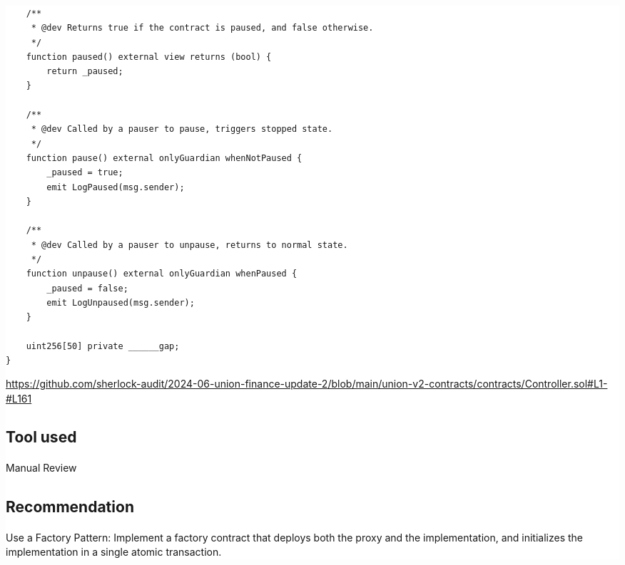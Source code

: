 ```solidity
    /**
     * @dev Returns true if the contract is paused, and false otherwise.
     */
    function paused() external view returns (bool) {
        return _paused;
    }

    /**
     * @dev Called by a pauser to pause, triggers stopped state.
     */
    function pause() external onlyGuardian whenNotPaused {
        _paused = true;
        emit LogPaused(msg.sender);
    }

    /**
     * @dev Called by a pauser to unpause, returns to normal state.
     */
    function unpause() external onlyGuardian whenPaused {
        _paused = false;
        emit LogUnpaused(msg.sender);
    }

    uint256[50] private ______gap;
}
```

https://github.com/sherlock-audit/2024-06-union-finance-update-2/blob/main/union-v2-contracts/contracts/Controller.sol#L1-#L161
## Tool used

Manual Review

## Recommendation
Use a Factory Pattern: Implement a factory contract that deploys both the proxy and the implementation, and initializes the implementation in a single atomic transaction.